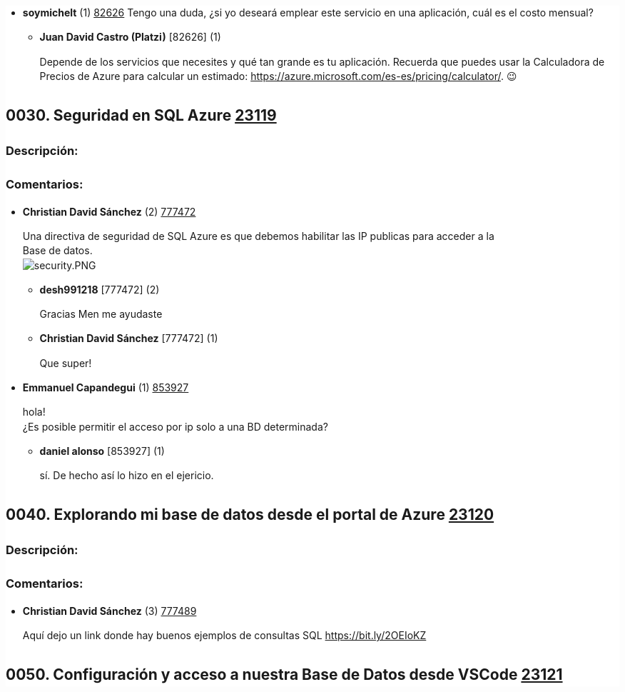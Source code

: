 * **soymichelt** (1) [82626](https://platzi.com/comentario/1009190/) 
Tengo una duda, ¿si yo deseará emplear este servicio en una aplicación, cuál es el costo mensual?

	* **Juan David Castro (Platzi)** [82626] (1)

		Depende de los servicios que necesites y qué tan grande es tu aplicación. Recuerda que puedes usar la Calculadora de Precios de Azure para calcular un estimado: <https://azure.microsoft.com/es-es/pricing/calculator/>. 😉

## 0030. Seguridad en SQL Azure [23119](https://platzi.com/clases/1706-sql-azure/23119-seguridad-en-sql-azure/)

### Descripción:


### Comentarios:

* **Christian David Sánchez** (2) [777472](https://platzi.com/comentario/777472/) 

	Una directiva de seguridad de SQL Azure es que debemos habilitar las IP publicas para acceder a la  
	Base de datos.  
	![security.PNG](https://static.platzi.com/media/user_upload/security-75fcc55f-9623-46ca-8b96-311f605e69fb.jpg)

	* **desh991218** [777472] (2)

		Gracias Men me ayudaste

	* **Christian David Sánchez** [777472] (1)

		Que super!

* **Emmanuel Capandegui** (1) [853927](https://platzi.com/comentario/853927/) 

	hola!  
	¿Es posible permitir el acceso por ip solo a una BD determinada?

	* **daniel alonso** [853927] (1)

		sí. De hecho así lo hizo en el ejericio.

## 0040. Explorando mi base de datos desde el portal de Azure [23120](https://platzi.com/clases/1706-sql-azure/23120-explorando-mi-base-de-datos-desde-el-portal-de-azu/)

### Descripción:


### Comentarios:

* **Christian David Sánchez** (3) [777489](https://platzi.com/comentario/777489/) 

	Aquí dejo un link donde hay buenos ejemplos de consultas SQL <https://bit.ly/2OEIoKZ>

## 0050. Configuración y acceso a nuestra Base de Datos desde VSCode [23121](https://platzi.com/clases/1706-sql-azure/23121-configuracion-y-acceso-a-nuestra-base-de-datos-des/)
